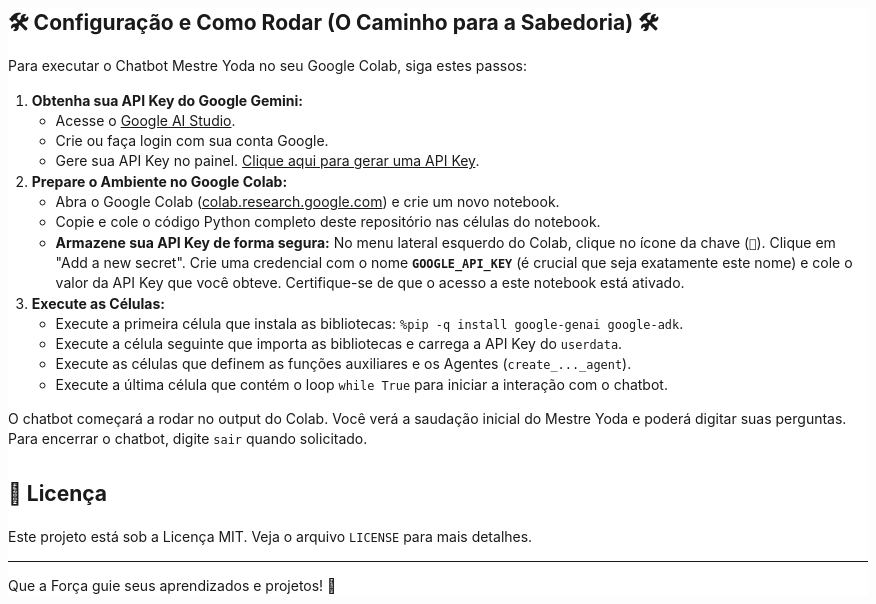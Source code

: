 ## 🛠️ Configuração e Como Rodar (O Caminho para a Sabedoria) 🛠️

Para executar o Chatbot Mestre Yoda no seu Google Colab, siga estes passos:

1.  **Obtenha sua API Key do Google Gemini:**
    * Acesse o [Google AI Studio](https://aistudio.google.com/).
    * Crie ou faça login com sua conta Google.
    * Gere sua API Key no painel. [Clique aqui para gerar uma API Key](https://aistudio.google.com/app/apikey).
2.  **Prepare o Ambiente no Google Colab:**
    * Abra o Google Colab ([colab.research.google.com](https://colab.research.google.com/)) e crie um novo notebook.
    * Copie e cole o código Python completo deste repositório nas células do notebook.
    * **Armazene sua API Key de forma segura:** No menu lateral esquerdo do Colab, clique no ícone da chave (`🔑`). Clique em "Add a new secret". Crie uma credencial com o nome **`GOOGLE_API_KEY`** (é crucial que seja exatamente este nome) e cole o valor da API Key que você obteve. Certifique-se de que o acesso a este notebook está ativado.
3.  **Execute as Células:**
    * Execute a primeira célula que instala as bibliotecas: `%pip -q install google-genai google-adk`.
    * Execute a célula seguinte que importa as bibliotecas e carrega a API Key do `userdata`.
    * Execute as células que definem as funções auxiliares e os Agentes (`create_..._agent`).
    * Execute a última célula que contém o loop `while True` para iniciar a interação com o chatbot.

O chatbot começará a rodar no output do Colab. Você verá a saudação inicial do Mestre Yoda e poderá digitar suas perguntas. Para encerrar o chatbot, digite `sair` quando solicitado.

## 📜 Licença

Este projeto está sob a Licença MIT. Veja o arquivo `LICENSE` para mais detalhes.

---

Que a Força guie seus aprendizados e projetos! 🙏

